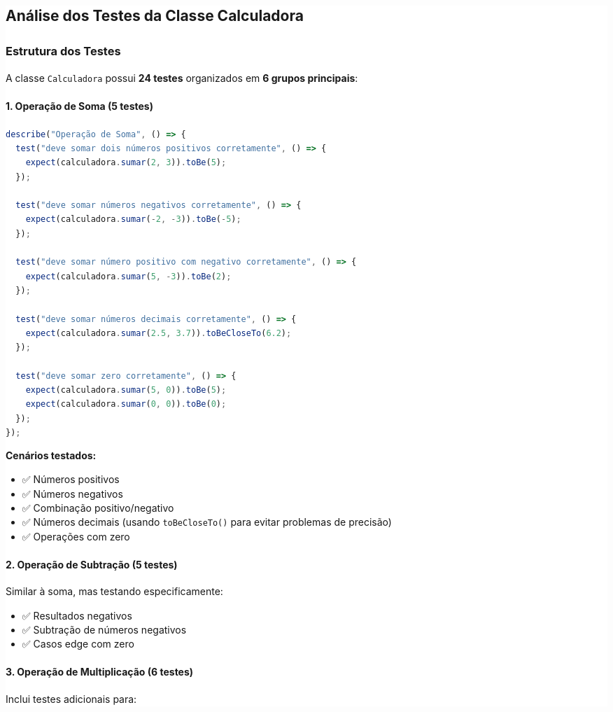 
## Análise dos Testes da Classe Calculadora

### Estrutura dos Testes

A classe `Calculadora` possui **24 testes** organizados em **6 grupos principais**:

#### 1. Operação de Soma (5 testes)

```javascript
describe("Operação de Soma", () => {
  test("deve somar dois números positivos corretamente", () => {
    expect(calculadora.sumar(2, 3)).toBe(5);
  });

  test("deve somar números negativos corretamente", () => {
    expect(calculadora.sumar(-2, -3)).toBe(-5);
  });

  test("deve somar número positivo com negativo corretamente", () => {
    expect(calculadora.sumar(5, -3)).toBe(2);
  });

  test("deve somar números decimais corretamente", () => {
    expect(calculadora.sumar(2.5, 3.7)).toBeCloseTo(6.2);
  });

  test("deve somar zero corretamente", () => {
    expect(calculadora.sumar(5, 0)).toBe(5);
    expect(calculadora.sumar(0, 0)).toBe(0);
  });
});
```

**Cenários testados:**

- ✅ Números positivos
- ✅ Números negativos
- ✅ Combinação positivo/negativo
- ✅ Números decimais (usando `toBeCloseTo()` para evitar problemas de precisão)
- ✅ Operações com zero

#### 2. Operação de Subtração (5 testes)

Similar à soma, mas testando especificamente:

- ✅ Resultados negativos
- ✅ Subtração de números negativos
- ✅ Casos edge com zero

#### 3. Operação de Multiplicação (6 testes)

Inclui testes adicionais para:

